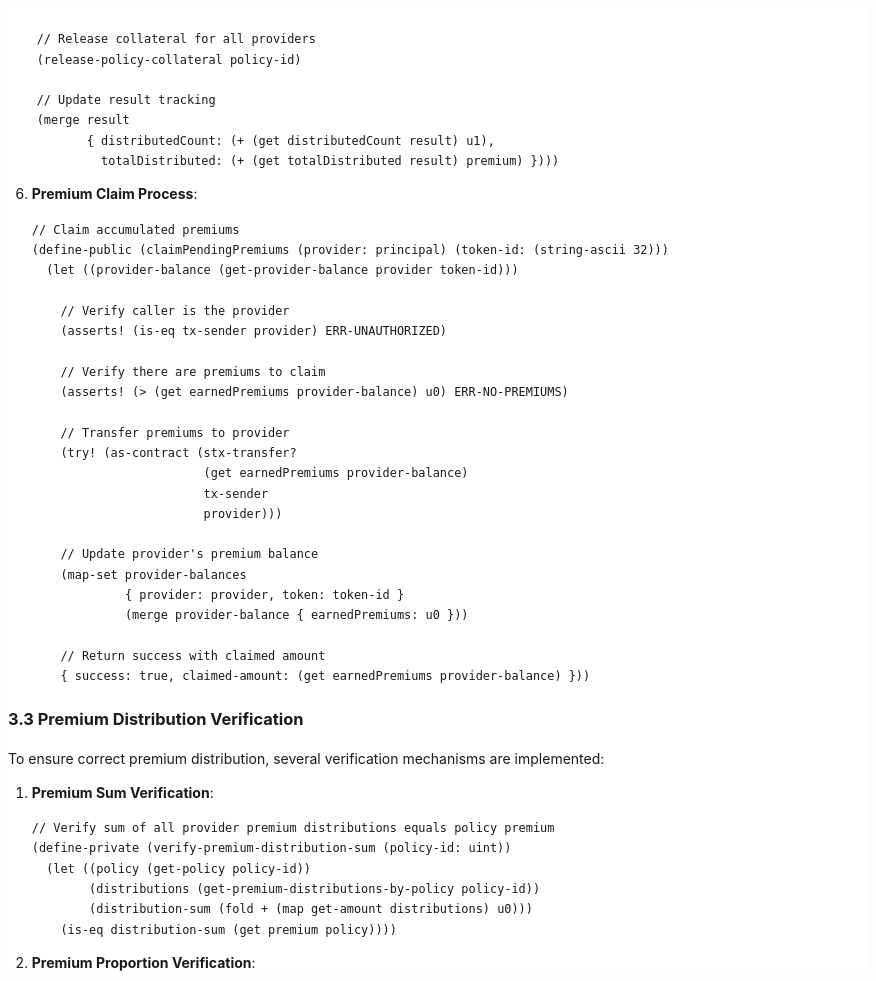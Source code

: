    ```

       // Release collateral for all providers
       (release-policy-collateral policy-id)

       // Update result tracking
       (merge result
              { distributedCount: (+ (get distributedCount result) u1),
                totalDistributed: (+ (get totalDistributed result) premium) })))
   ```

6. **Premium Claim Process**:

   ```
   // Claim accumulated premiums
   (define-public (claimPendingPremiums (provider: principal) (token-id: (string-ascii 32)))
     (let ((provider-balance (get-provider-balance provider token-id)))

       // Verify caller is the provider
       (asserts! (is-eq tx-sender provider) ERR-UNAUTHORIZED)

       // Verify there are premiums to claim
       (asserts! (> (get earnedPremiums provider-balance) u0) ERR-NO-PREMIUMS)

       // Transfer premiums to provider
       (try! (as-contract (stx-transfer?
                           (get earnedPremiums provider-balance)
                           tx-sender
                           provider)))

       // Update provider's premium balance
       (map-set provider-balances
                { provider: provider, token: token-id }
                (merge provider-balance { earnedPremiums: u0 }))

       // Return success with claimed amount
       { success: true, claimed-amount: (get earnedPremiums provider-balance) }))
   ```

### 3.3 Premium Distribution Verification

To ensure correct premium distribution, several verification mechanisms are implemented:

1. **Premium Sum Verification**:

   ```
   // Verify sum of all provider premium distributions equals policy premium
   (define-private (verify-premium-distribution-sum (policy-id: uint))
     (let ((policy (get-policy policy-id))
           (distributions (get-premium-distributions-by-policy policy-id))
           (distribution-sum (fold + (map get-amount distributions) u0)))
       (is-eq distribution-sum (get premium policy))))
   ```

2. **Premium Proportion Verification**:
